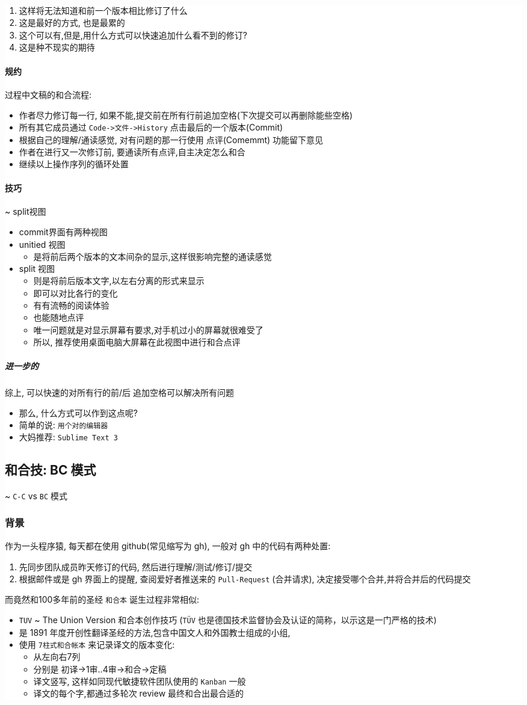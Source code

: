 1. 这样将无法知道和前一个版本相比修订了什么
2. 这是最好的方式, 也是最累的
3. 这个可以有,但是,用什么方式可以快速追加什么看不到的修订?
4. 这是种不现实的期待

#### 规约

过程中文稿的和合流程:

- 作者尽力修订每一行, 如果不能,提交前在所有行前追加空格(下次提交可以再删除能些空格)
- 所有其它成员通过 `Code->文件->History` 点击最后的一个版本(Commit)
- 根据自己的理解/通读感觉, 对有问题的那一行使用 点评(Comemmt) 功能留下意见
- 作者在进行又一次修订前, 要通读所有点评,自主决定怎么和合
- 继续以上操作序列的循环处置

#### 技巧
~ split视图

- commit界面有两种视图
- unitied 视图
    + 是将前后两个版本的文本间杂的显示,这样很影响完整的通读感觉
- split 视图
    + 则是将前后版本文字,以左右分离的形式来显示
    + 即可以对比各行的变化
    + 有有流畅的阅读体验
    + 也能随地点评
    + 唯一问题就是对显示屏幕有要求,对手机过小的屏幕就很难受了
    + 所以, 推荐使用桌面电脑大屏幕在此视图中进行和合点评


##### 进一步的
综上, 可以快速的对所有行的前/后 追加空格可以解决所有问题

- 那么, 什么方式可以作到这点呢?
- 简单的说: `用个对的编辑器`
- 大妈推荐: `Sublime Text 3`

## 和合技: BC 模式
~ `C-C` vs `BC` 模式

### 背景
作为一头程序猿, 每天都在使用 github(常见缩写为 gh),
一般对 gh 中的代码有两种处置:

1. 先同步团队成员昨天修订的代码, 然后进行理解/测试/修订/提交
2. 根据邮件或是 gh 界面上的提醒, 查阅爱好者推送来的 `Pull-Request` (合并请求), 决定接受哪个合并,并将合并后的代码提交


而竟然和100多年前的圣经 `和合本` 诞生过程非常相似:

- `TUV` ~ The Union Version 和合本创作技巧 (`TÜV` 也是德国技术监督协会及认证的简称，以示这是一门严格的技术)
- 是 1891 年度开创性翻译圣经的方法,包含中国文人和外国教士组成的小组,
- 使用 `7柱式和合帐本` 来记录译文的版本变化:
    + 从左向右7列
    + 分别是 初译->1审..4审->和合->定稿
    + 译文竖写, 这样如同现代敏捷软件团队使用的 `Kanban` 一般
    + 译文的每个字,都通过多轮次 review 最终和合出最合适的
